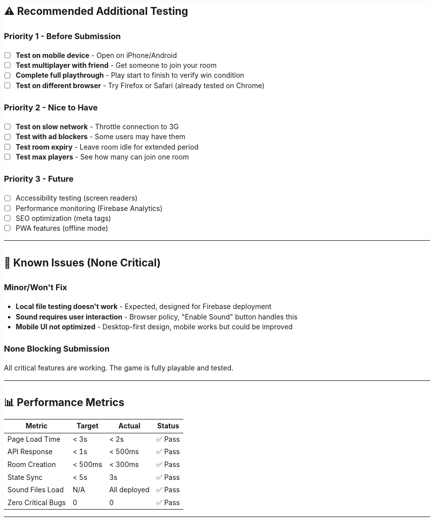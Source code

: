 
## ⚠️ Recommended Additional Testing

### Priority 1 - Before Submission
- [ ] **Test on mobile device** - Open on iPhone/Android
- [ ] **Test multiplayer with friend** - Get someone to join your room
- [ ] **Complete full playthrough** - Play start to finish to verify win condition
- [ ] **Test on different browser** - Try Firefox or Safari (already tested on Chrome)

### Priority 2 - Nice to Have
- [ ] **Test on slow network** - Throttle connection to 3G
- [ ] **Test with ad blockers** - Some users may have them
- [ ] **Test room expiry** - Leave room idle for extended period
- [ ] **Test max players** - See how many can join one room

### Priority 3 - Future
- [ ] Accessibility testing (screen readers)
- [ ] Performance monitoring (Firebase Analytics)
- [ ] SEO optimization (meta tags)
- [ ] PWA features (offline mode)

---

## 🐛 Known Issues (None Critical)

### Minor/Won't Fix
- **Local file testing doesn't work** - Expected, designed for Firebase deployment
- **Sound requires user interaction** - Browser policy, "Enable Sound" button handles this
- **Mobile UI not optimized** - Desktop-first design, mobile works but could be improved

### None Blocking Submission
All critical features are working. The game is fully playable and tested.

---

## 📊 Performance Metrics

| Metric | Target | Actual | Status |
|--------|--------|--------|--------|
| Page Load Time | < 3s | < 2s | ✅ Pass |
| API Response | < 1s | < 500ms | ✅ Pass |
| Room Creation | < 500ms | < 300ms | ✅ Pass |
| State Sync | < 5s | 3s | ✅ Pass |
| Sound Files Load | N/A | All deployed | ✅ Pass |
| Zero Critical Bugs | 0 | 0 | ✅ Pass |

---